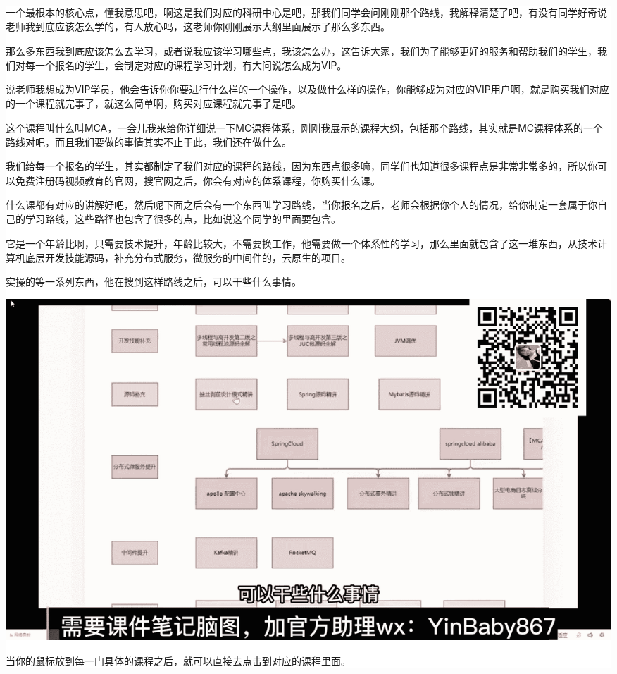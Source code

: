 一个最根本的核心点，懂我意思吧，啊这是我们对应的科研中心是吧，那我们同学会问刚刚那个路线，我解释清楚了吧，有没有同学好奇说老师我到底应该怎么学的，有人放心吗，这老师你刚刚展示大纲里面展示了那么多东西。

那么多东西我到底应该怎么去学习，或者说我应该学习哪些点，我该怎么办，这告诉大家，我们为了能够更好的服务和帮助我们的学生，我们对每一个报名的学生，会制定对应的课程学习计划，有大问说怎么成为VIP。

说老师我想成为VIP学员，他会告诉你你要进行什么样的一个操作，以及做什么样的操作，你能够成为对应的VIP用户啊，就是购买我们对应的一个课程就完事了，就这么简单啊，购买对应课程就完事了是吧。

这个课程叫什么叫MCA，一会儿我来给你详细说一下MC课程体系，刚刚我展示的课程大纲，包括那个路线，其实就是MC课程体系的一个路线对吧，而且我们要做的事情其实不止于此，我们还在做什么。

我们给每一个报名的学生，其实都制定了我们对应的课程的路线，因为东西点很多嘛，同学们也知道很多课程点是非常非常多的，所以你可以免费注册码视频教育的官网，搜官网之后，你会有对应的体系课程，你购买什么课。

什么课都有对应的讲解好吧，然后呢下面之后会有一个东西叫学习路线，当你报名之后，老师会根据你个人的情况，给你制定一套属于你自己的学习路线，这些路径也包含了很多的点，比如说这个同学的里面要包含。

它是一个年龄比啊，只需要技术提升，年龄比较大，不需要换工作，他需要做一个体系性的学习，那么里面就包含了这一堆东西，从技术计算机底层开发技能源码，补充分布式服务，微服务的中间件的，云原生的项目。

实操的等一系列东西，他在搜到这样路线之后，可以干些什么事情。

![](img/f124311ba77729b120f2d5369834c6e6_9.png)

当你的鼠标放到每一门具体的课程之后，就可以直接去点击到对应的课程里面。
